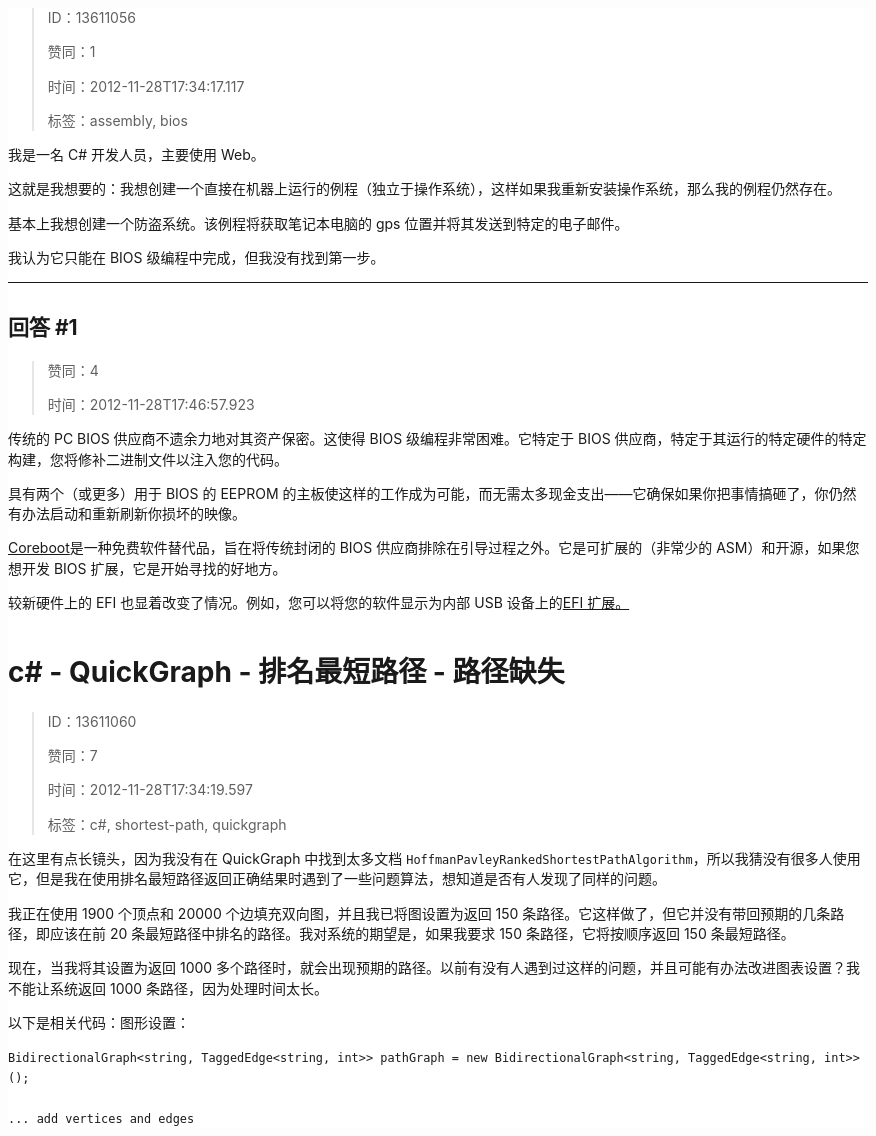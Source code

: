 > ID：13611056
> 
> 赞同：1
> 
> 时间：2012-11-28T17:34:17.117
> 
> 标签：assembly, bios

我是一名 C# 开发人员，主要使用 Web。

这就是我想要的：我想创建一个直接在机器上运行的例程（独立于操作系统），这样如果我重新安装操作系统，那么我的例程仍然存在。

基本上我想创建一个防盗系统。该例程将获取笔记本电脑的 gps 位置并将其发送到特定的电子邮件。

我认为它只能在 BIOS 级编程中完成，但我没有找到第一步。

* * *

## 回答 #1

> 赞同：4
> 
> 时间：2012-11-28T17:46:57.923

传统的 PC BIOS 供应商不遗余力地对其资产保密。这使得 BIOS 级编程非常困难。它特定于 BIOS 供应商，特定于其运行的特定硬件的特定构建，您将修补二进制文件以注入您的代码。

具有两个（或更多）用于 BIOS 的 EEPROM 的主板使这样的工作成为可能，而无需太多现金支出——它确保如果你把事情搞砸了，你仍然有办法启动和重新刷新你损坏的映像。

[Coreboot](http://coreboot.org)是一种免费软件替代品，旨在将传统封闭的 BIOS 供应商排除在引导过程之外。它是可扩展的（非常少的 ASM）和开源，如果您想开发 BIOS 扩展，它是开始寻找的好地方。

较新硬件上的 EFI 也显着改变了情况。例如，您可以将您的软件显示为内部 USB 设备上的[EFI 扩展。](https://en.wikipedia.org/wiki/Unified_Extensible_Firmware_Interface#Extensions)

# c# - QuickGraph - 排名最短路径 - 路径缺失

> ID：13611060
> 
> 赞同：7
> 
> 时间：2012-11-28T17:34:19.597
> 
> 标签：c#, shortest-path, quickgraph

在这里有点长镜头，因为我没有在 QuickGraph 中找到太多文档 `HoffmanPavleyRankedShortestPathAlgorithm`，所以我猜没有很多人使用它，但是我在使用排名最短路径返回正确结果时遇到了一些问题算法，想知道是否有人发现了同样的问题。

我正在使用 1900 个顶点和 20000 个边填充双向图，并且我已将图设置为返回 150 条路径。它这样做了，但它并没有带回预期的几条路径，即应该在前 20 条最短路径中排名的路径。我对系统的期望是，如果我要求 150 条路径，它将按顺序返回 150 条最短路径。

现在，当我将其设置为返回 1000 多个路径时，就会出现预期的路径。以前有没有人遇到过这样的问题，并且可能有办法改进图表设置？我不能让系统返回 1000 条路径，因为处理时间太长。

以下是相关代码：图形设置：

```
BidirectionalGraph<string, TaggedEdge<string, int>> pathGraph = new BidirectionalGraph<string, TaggedEdge<string, int>>();

... add vertices and edges 
```
